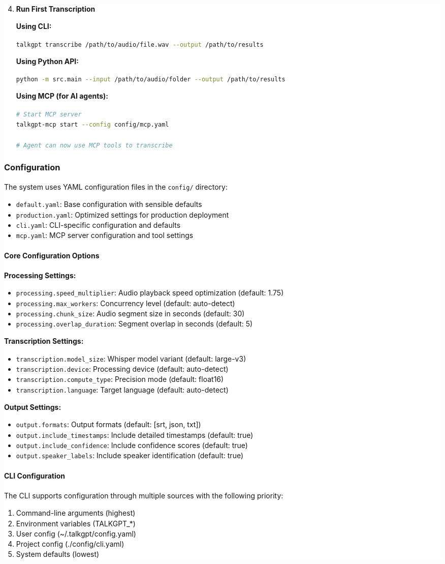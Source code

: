 4. **Run First Transcription**
   
   **Using CLI:**
   ```bash
   talkgpt transcribe /path/to/audio/file.wav --output /path/to/results
   ```
   
   **Using Python API:**
   ```bash
   python -m src.main --input /path/to/audio/folder --output /path/to/results
   ```
   
   **Using MCP (for AI agents):**
   ```bash
   # Start MCP server
   talkgpt-mcp start --config config/mcp.yaml
   
   # Agent can now use MCP tools to transcribe
   ```

### Configuration

The system uses YAML configuration files in the `config/` directory:
- `default.yaml`: Base configuration with sensible defaults
- `production.yaml`: Optimized settings for production deployment
- `cli.yaml`: CLI-specific configuration and defaults
- `mcp.yaml`: MCP server configuration and tool settings

#### Core Configuration Options

**Processing Settings:**
- `processing.speed_multiplier`: Audio playback speed optimization (default: 1.75)
- `processing.max_workers`: Concurrency level (default: auto-detect)
- `processing.chunk_size`: Audio segment size in seconds (default: 30)
- `processing.overlap_duration`: Segment overlap in seconds (default: 5)

**Transcription Settings:**
- `transcription.model_size`: Whisper model variant (default: large-v3)
- `transcription.device`: Processing device (default: auto-detect)
- `transcription.compute_type`: Precision mode (default: float16)
- `transcription.language`: Target language (default: auto-detect)

**Output Settings:**
- `output.formats`: Output formats (default: [srt, json, txt])
- `output.include_timestamps`: Include detailed timestamps (default: true)
- `output.include_confidence`: Include confidence scores (default: true)
- `output.speaker_labels`: Include speaker identification (default: true)

#### CLI Configuration

The CLI supports configuration through multiple sources with the following priority:
1. Command-line arguments (highest)
2. Environment variables (TALKGPT_*)
3. User config (~/.talkgpt/config.yaml)
4. Project config (./config/cli.yaml)
5. System defaults (lowest)


[1]: https://github.com/SYSTRAN/faster-whisper "GitHub - SYSTRAN/faster-whisper: Faster Whisper transcription with CTranslate2"
[2]: https://huggingface.co/Systran/faster-whisper-large-v3?utm_source=chatgpt.com "Systran/faster-whisper-large-v3 - Hugging Face"
[3]: https://github.com/SYSTRAN/faster-whisper/issues/1086?utm_source=chatgpt.com "CUDA compatibility with CTranslate2 · Issue #1086 - GitHub"